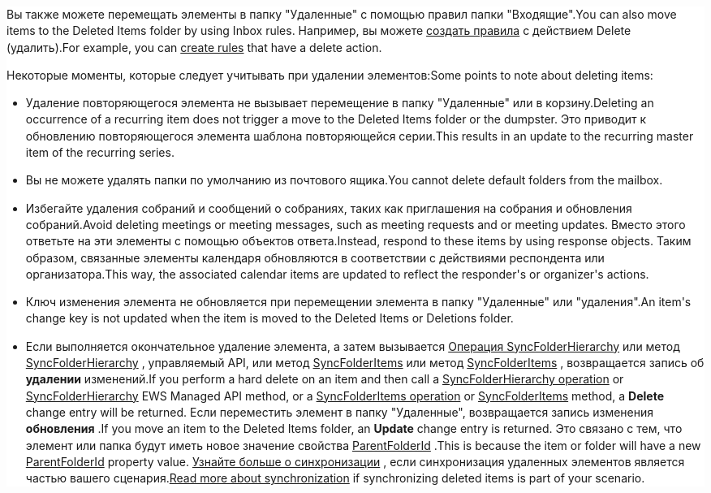 <span data-ttu-id="c09b8-249">Вы также можете перемещать элементы в папку "Удаленные" с помощью правил папки "Входящие".</span><span class="sxs-lookup"><span data-stu-id="c09b8-249">You can also move items to the Deleted Items folder by using Inbox rules.</span></span> <span data-ttu-id="c09b8-250">Например, вы можете [создать правила](inbox-management-and-ews-in-exchange.md) с действием Delete (удалить).</span><span class="sxs-lookup"><span data-stu-id="c09b8-250">For example, you can [create rules](inbox-management-and-ews-in-exchange.md) that have a delete action.</span></span> 
  
<span data-ttu-id="c09b8-251">Некоторые моменты, которые следует учитывать при удалении элементов:</span><span class="sxs-lookup"><span data-stu-id="c09b8-251">Some points to note about deleting items:</span></span>
  
- <span data-ttu-id="c09b8-252">Удаление повторяющегося элемента не вызывает перемещение в папку "Удаленные" или в корзину.</span><span class="sxs-lookup"><span data-stu-id="c09b8-252">Deleting an occurrence of a recurring item does not trigger a move to the Deleted Items folder or the dumpster.</span></span> <span data-ttu-id="c09b8-253">Это приводит к обновлению повторяющегося элемента шаблона повторяющейся серии.</span><span class="sxs-lookup"><span data-stu-id="c09b8-253">This results in an update to the recurring master item of the recurring series.</span></span>
    
- <span data-ttu-id="c09b8-254">Вы не можете удалять папки по умолчанию из почтового ящика.</span><span class="sxs-lookup"><span data-stu-id="c09b8-254">You cannot delete default folders from the mailbox.</span></span>
    
- <span data-ttu-id="c09b8-255">Избегайте удаления собраний и сообщений о собраниях, таких как приглашения на собрания и обновления собраний.</span><span class="sxs-lookup"><span data-stu-id="c09b8-255">Avoid deleting meetings or meeting messages, such as meeting requests and or meeting updates.</span></span> <span data-ttu-id="c09b8-256">Вместо этого ответьте на эти элементы с помощью объектов ответа.</span><span class="sxs-lookup"><span data-stu-id="c09b8-256">Instead, respond to these items by using response objects.</span></span> <span data-ttu-id="c09b8-257">Таким образом, связанные элементы календаря обновляются в соответствии с действиями респондента или организатора.</span><span class="sxs-lookup"><span data-stu-id="c09b8-257">This way, the associated calendar items are updated to reflect the responder's or organizer's actions.</span></span>
    
- <span data-ttu-id="c09b8-258">Ключ изменения элемента не обновляется при перемещении элемента в папку "Удаленные" или "удаления".</span><span class="sxs-lookup"><span data-stu-id="c09b8-258">An item's change key is not updated when the item is moved to the Deleted Items or Deletions folder.</span></span>
    
- <span data-ttu-id="c09b8-259">Если выполняется окончательное удаление элемента, а затем вызывается [Операция SyncFolderHierarchy](http://msdn.microsoft.com/library/b31916b1-bc6c-4451-a475-b7c5417f752d%28Office.15%29.aspx) или метод [SyncFolderHierarchy](http://msdn.microsoft.com/en-us/library/microsoft.exchange.webservices.data.exchangeservice.syncfolderhierarchy%28v=exchg.80%29.aspx) , управляемый API, или метод [SyncFolderItems](http://msdn.microsoft.com/library/7f0de089-8876-47ec-a871-df118ceae75d%28Office.15%29.aspx) или метод [SyncFolderItems](http://msdn.microsoft.com/en-us/library/microsoft.exchange.webservices.data.exchangeservice.syncfolderitems%28v=exchg.80%29.aspx) , возвращается запись об **удалении** изменений.</span><span class="sxs-lookup"><span data-stu-id="c09b8-259">If you perform a hard delete on an item and then call a [SyncFolderHierarchy operation](http://msdn.microsoft.com/library/b31916b1-bc6c-4451-a475-b7c5417f752d%28Office.15%29.aspx) or [SyncFolderHierarchy](http://msdn.microsoft.com/en-us/library/microsoft.exchange.webservices.data.exchangeservice.syncfolderhierarchy%28v=exchg.80%29.aspx) EWS Managed API method, or a [SyncFolderItems operation](http://msdn.microsoft.com/library/7f0de089-8876-47ec-a871-df118ceae75d%28Office.15%29.aspx) or [SyncFolderItems](http://msdn.microsoft.com/en-us/library/microsoft.exchange.webservices.data.exchangeservice.syncfolderitems%28v=exchg.80%29.aspx) method, a **Delete** change entry will be returned.</span></span> <span data-ttu-id="c09b8-260">Если переместить элемент в папку "Удаленные", возвращается запись изменения **обновления** .</span><span class="sxs-lookup"><span data-stu-id="c09b8-260">If you move an item to the Deleted Items folder, an **Update** change entry is returned.</span></span> <span data-ttu-id="c09b8-261">Это связано с тем, что элемент или папка будут иметь новое значение свойства [ParentFolderId](http://msdn.microsoft.com/library/258f4b1f-367e-4c7d-9c29-eb775a2398c7%28Office.15%29.aspx) .</span><span class="sxs-lookup"><span data-stu-id="c09b8-261">This is because the item or folder will have a new [ParentFolderId](http://msdn.microsoft.com/library/258f4b1f-367e-4c7d-9c29-eb775a2398c7%28Office.15%29.aspx) property value.</span></span> <span data-ttu-id="c09b8-262">[Узнайте больше о синхронизации](mailbox-synchronization-and-ews-in-exchange.md) , если синхронизация удаленных элементов является частью вашего сценария.</span><span class="sxs-lookup"><span data-stu-id="c09b8-262">[Read more about synchronization](mailbox-synchronization-and-ews-in-exchange.md) if synchronizing deleted items is part of your scenario.</span></span> 
    
